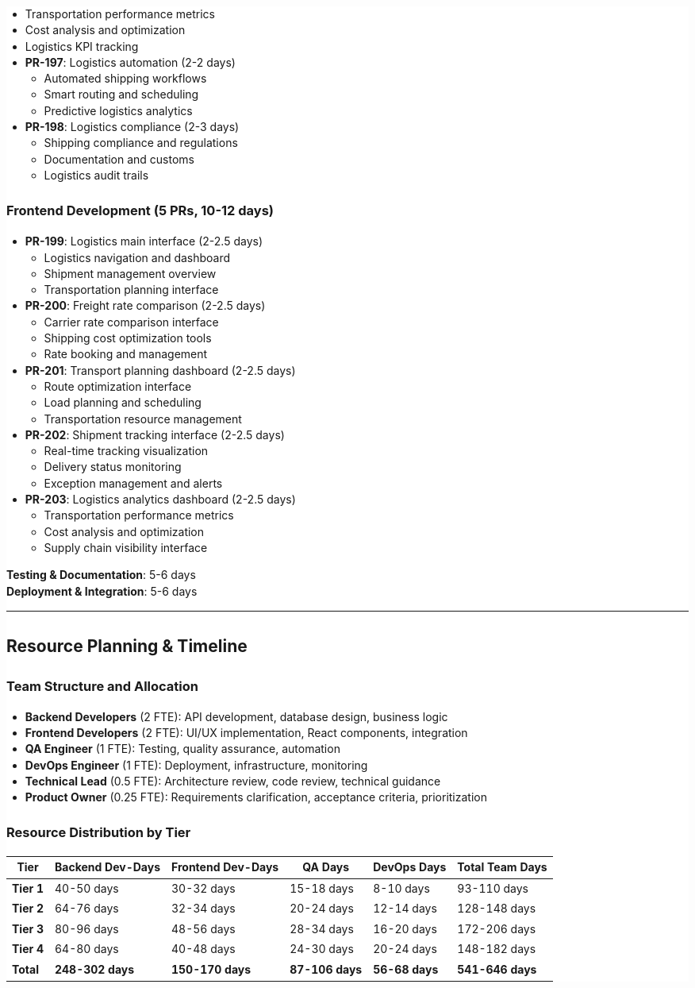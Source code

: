   - Transportation performance metrics
  - Cost analysis and optimization
  - Logistics KPI tracking
- **PR-197**: Logistics automation (2-2 days)
  - Automated shipping workflows
  - Smart routing and scheduling
  - Predictive logistics analytics
- **PR-198**: Logistics compliance (2-3 days)
  - Shipping compliance and regulations
  - Documentation and customs
  - Logistics audit trails

### Frontend Development (5 PRs, 10-12 days)
- **PR-199**: Logistics main interface (2-2.5 days)
  - Logistics navigation and dashboard
  - Shipment management overview
  - Transportation planning interface
- **PR-200**: Freight rate comparison (2-2.5 days)
  - Carrier rate comparison interface
  - Shipping cost optimization tools
  - Rate booking and management
- **PR-201**: Transport planning dashboard (2-2.5 days)
  - Route optimization interface
  - Load planning and scheduling
  - Transportation resource management
- **PR-202**: Shipment tracking interface (2-2.5 days)
  - Real-time tracking visualization
  - Delivery status monitoring
  - Exception management and alerts
- **PR-203**: Logistics analytics dashboard (2-2.5 days)
  - Transportation performance metrics
  - Cost analysis and optimization
  - Supply chain visibility interface

**Testing & Documentation**: 5-6 days  
**Deployment & Integration**: 5-6 days

---

## Resource Planning & Timeline

### Team Structure and Allocation
- **Backend Developers** (2 FTE): API development, database design, business logic
- **Frontend Developers** (2 FTE): UI/UX implementation, React components, integration
- **QA Engineer** (1 FTE): Testing, quality assurance, automation
- **DevOps Engineer** (1 FTE): Deployment, infrastructure, monitoring
- **Technical Lead** (0.5 FTE): Architecture review, code review, technical guidance
- **Product Owner** (0.25 FTE): Requirements clarification, acceptance criteria, prioritization

### Resource Distribution by Tier
| Tier | Backend Dev-Days | Frontend Dev-Days | QA Days | DevOps Days | Total Team Days |
|------|------------------|-------------------|---------|-------------|----------------|
| **Tier 1** | 40-50 days | 30-32 days | 15-18 days | 8-10 days | 93-110 days |
| **Tier 2** | 64-76 days | 32-34 days | 20-24 days | 12-14 days | 128-148 days |
| **Tier 3** | 80-96 days | 48-56 days | 28-34 days | 16-20 days | 172-206 days |
| **Tier 4** | 64-80 days | 40-48 days | 24-30 days | 20-24 days | 148-182 days |
| **Total** | **248-302 days** | **150-170 days** | **87-106 days** | **56-68 days** | **541-646 days** |
